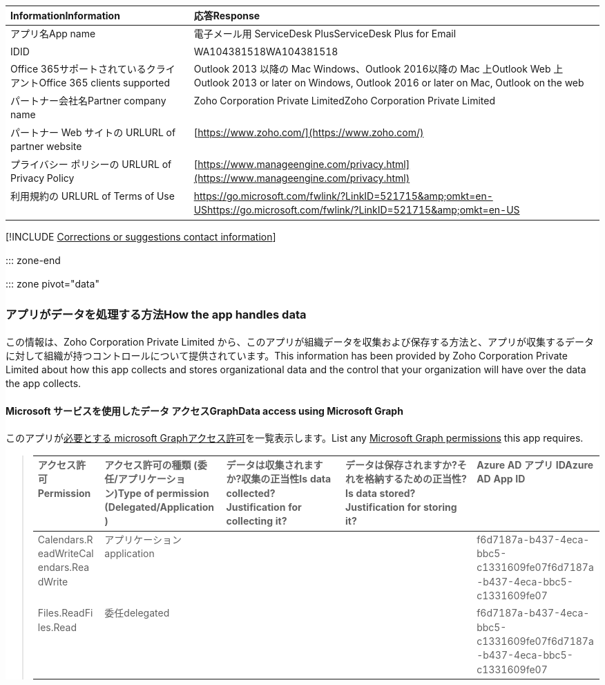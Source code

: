 | <span data-ttu-id="e8c55-108">**Information**</span><span class="sxs-lookup"><span data-stu-id="e8c55-108">**Information**</span></span> | <span data-ttu-id="e8c55-109">**応答**</span><span class="sxs-lookup"><span data-stu-id="e8c55-109">**Response**</span></span> |
|:----------------|:-------------|
| <span data-ttu-id="e8c55-110">アプリ名</span><span class="sxs-lookup"><span data-stu-id="e8c55-110">App name</span></span> | <span data-ttu-id="e8c55-111">電子メール用 ServiceDesk Plus</span><span class="sxs-lookup"><span data-stu-id="e8c55-111">ServiceDesk Plus for Email</span></span> |
| <span data-ttu-id="e8c55-112">ID</span><span class="sxs-lookup"><span data-stu-id="e8c55-112">ID</span></span> | <span data-ttu-id="e8c55-113">WA104381518</span><span class="sxs-lookup"><span data-stu-id="e8c55-113">WA104381518</span></span> |
| <span data-ttu-id="e8c55-114">Office 365サポートされているクライアント</span><span class="sxs-lookup"><span data-stu-id="e8c55-114">Office 365 clients supported</span></span> | <span data-ttu-id="e8c55-115">Outlook 2013 以降の Mac Windows、Outlook 2016以降の Mac 上Outlook Web 上</span><span class="sxs-lookup"><span data-stu-id="e8c55-115">Outlook 2013 or later on Windows, Outlook 2016 or later on Mac, Outlook on the web</span></span> |
| <span data-ttu-id="e8c55-116">パートナー会社名</span><span class="sxs-lookup"><span data-stu-id="e8c55-116">Partner company name</span></span> | <span data-ttu-id="e8c55-117">Zoho Corporation Private Limited</span><span class="sxs-lookup"><span data-stu-id="e8c55-117">Zoho Corporation Private Limited</span></span> |
| <span data-ttu-id="e8c55-118">パートナー Web サイトの URL</span><span class="sxs-lookup"><span data-stu-id="e8c55-118">URL of partner website</span></span> | [https://www.zoho.com/](https://www.zoho.com/) |
| <span data-ttu-id="e8c55-119">プライバシー ポリシーの URL</span><span class="sxs-lookup"><span data-stu-id="e8c55-119">URL of Privacy Policy</span></span> | [https://www.manageengine.com/privacy.html](https://www.manageengine.com/privacy.html) |
| <span data-ttu-id="e8c55-120">利用規約の URL</span><span class="sxs-lookup"><span data-stu-id="e8c55-120">URL of Terms of Use</span></span> | [<span data-ttu-id="e8c55-121"> https://go.microsoft.com/fwlink/?LinkID=521715&amp;omkt=en-US</span><span class="sxs-lookup"><span data-stu-id="e8c55-121">https://go.microsoft.com/fwlink/?LinkID=521715&amp;omkt=en-US</span></span>](https://go.microsoft.com/fwlink/?LinkID=521715&amp;omkt=en-US) |

 [!INCLUDE [Corrections or suggestions contact information](../includes/corrections-or-suggestions.md)]

::: zone-end

::: zone pivot="data"

### <a name="how-the-app-handles-data"></a><span data-ttu-id="e8c55-122">アプリがデータを処理する方法</span><span class="sxs-lookup"><span data-stu-id="e8c55-122">How the app handles data</span></span>

<span data-ttu-id="e8c55-123">この情報は、Zoho Corporation Private Limited から、このアプリが組織データを収集および保存する方法と、アプリが収集するデータに対して組織が持つコントロールについて提供されています。</span><span class="sxs-lookup"><span data-stu-id="e8c55-123">This information has been provided by Zoho Corporation Private Limited about how this app collects and stores organizational data and the control that your organization will have over the data the app collects.</span></span>

#### <a name="data-access-using-microsoft-graph"></a><span data-ttu-id="e8c55-124">Microsoft サービスを使用したデータ アクセスGraph</span><span class="sxs-lookup"><span data-stu-id="e8c55-124">Data access using Microsoft Graph</span></span>

<span data-ttu-id="e8c55-125">このアプリが[必要とする microsoft Graphアクセス許可](https://docs.microsoft.com/graph/permissions-reference)を一覧表示します。</span><span class="sxs-lookup"><span data-stu-id="e8c55-125">List any [Microsoft Graph permissions](https://docs.microsoft.com/graph/permissions-reference) this app requires.</span></span>

>| <span data-ttu-id="e8c55-126">**アクセス許可**</span><span class="sxs-lookup"><span data-stu-id="e8c55-126">**Permission**</span></span>  | <span data-ttu-id="e8c55-127">**アクセス許可の種類 (委任/アプリケーション)**</span><span class="sxs-lookup"><span data-stu-id="e8c55-127">**Type of permission (Delegated/Application)**</span></span> | <span data-ttu-id="e8c55-128">**データは収集されますか?収集の正当性**</span><span class="sxs-lookup"><span data-stu-id="e8c55-128">**Is data collected? Justification for collecting it?**</span></span> | <span data-ttu-id="e8c55-129">**データは保存されますか?それを格納するための正当性?**</span><span class="sxs-lookup"><span data-stu-id="e8c55-129">**Is data stored? Justification for storing it?**</span></span> | <span data-ttu-id="e8c55-130">**Azure AD アプリ ID**</span><span class="sxs-lookup"><span data-stu-id="e8c55-130">**Azure AD App ID**</span></span> |
>|:----------------|:--------------------|:---------------------------------------------------|:--------------------------|:--------------------------|
>| <span data-ttu-id="e8c55-131">Calendars.ReadWrite</span><span class="sxs-lookup"><span data-stu-id="e8c55-131">Calendars.ReadWrite</span></span> | <span data-ttu-id="e8c55-132">アプリケーション</span><span class="sxs-lookup"><span data-stu-id="e8c55-132">application</span></span> |  |  | <span data-ttu-id="e8c55-133">f6d7187a-b437-4eca-bbc5-c1331609fe07</span><span class="sxs-lookup"><span data-stu-id="e8c55-133">f6d7187a-b437-4eca-bbc5-c1331609fe07</span></span> |
>| <span data-ttu-id="e8c55-134">Files.Read</span><span class="sxs-lookup"><span data-stu-id="e8c55-134">Files.Read</span></span> | <span data-ttu-id="e8c55-135">委任</span><span class="sxs-lookup"><span data-stu-id="e8c55-135">delegated</span></span> |  |  | <span data-ttu-id="e8c55-136">f6d7187a-b437-4eca-bbc5-c1331609fe07</span><span class="sxs-lookup"><span data-stu-id="e8c55-136">f6d7187a-b437-4eca-bbc5-c1331609fe07</span></span> |